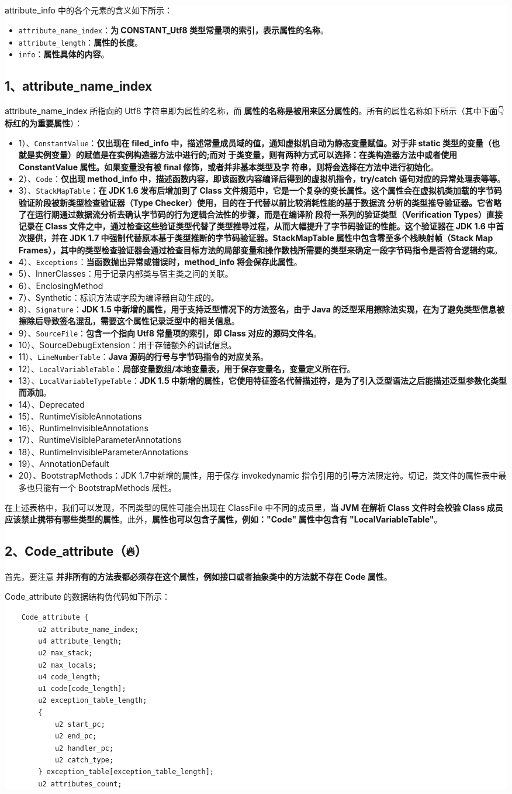 attribute_info 中的各个元素的含义如下所示：

- `attribute_name_index`：**为 CONSTANT_Utf8 类型常量项的索引，表示属性的名称**。
- `attribute_length`：**属性的长度**。
- `info`：**属性具体的内容**。


## 1、attribute_name_index

attribute_name_index 所指向的 Utf8 字符串即为属性的名称，而 **属性的名称是被用来区分属性的**。所有的属性名称如下所示（其中下面👇 **标红的为重要属性**）：

- 1）、`ConstantValue`：**仅出现在 filed_info 中，描述常量成员域的值，通知虚拟机自动为静态变量赋值。对于非 static 类型的变量（也就是实例变量）的赋值是在实例构造器<init>方法中进行的;而对 于类变量，则有两种方式可以选择：在类构造器<clinit>方法中或者使用 ConstantValue 属性。如果变量没有被 final 修饰，或者并非基本类型及字 符串，则将会选择在<clinit>方法中进行初始化**。
- 2）、`Code`：**仅出现 method_info 中，描述函数内容，即该函数内容编译后得到的虚拟机指令，try/catch 语句对应的异常处理表等等**。
- 3）、`StackMapTable`：**在 JDK 1.6 发布后增加到了 Class 文件规范中，它是一个复杂的变长属性。这个属性会在虚拟机类加载的字节码验证阶段被新类型检查验证器（Type Checker）使用，目的在于代替以前比较消耗性能的基于数据流 分析的类型推导验证器。它省略了在运行期通过数据流分析去确认字节码的行为逻辑合法性的步骤，而是在编译阶 段将一系列的验证类型（Verification Types）直接记录在 Class 文件之中，通过检查这些验证类型代替了类型推导过程，从而大幅提升了字节码验证的性能。这个验证器在 JDK 1.6 中首次提供，并在 JDK 1.7 中强制代替原本基于类型推断的字节码验证器。StackMapTable 属性中包含零至多个栈映射帧（Stack Map Frames），其中的类型检查验证器会通过检查目标方法的局部变量和操作数栈所需要的类型来确定一段字节码指令是否符合逻辑约束**。
- 4）、`Exceptions`：**当函数抛出异常或错误时，method_info 将会保存此属性**。
- 5）、InnerClasses：用于记录内部类与宿主类之间的关联。
- 6）、EnclosingMethod
- 7）、Synthetic：标识方法或字段为编译器自动生成的。
- 8）、`Signature`：**JDK 1.5 中新增的属性，用于支持泛型情况下的方法签名，由于 Java 的泛型采用擦除法实现，在为了避免类型信息被擦除后导致签名混乱，需要这个属性记录泛型中的相关信息**。
- 9）、`SourceFile`：**包含一个指向 Utf8 常量项的索引，即 Class 对应的源码文件名**。
- 10）、SourceDebugExtension：用于存储额外的调试信息。
- 11）、`LineNumberTable`：**Java 源码的行号与字节码指令的对应关系**。
- 12）、`LocalVariableTable`：**局部变量数组/本地变量表，用于保存变量名，变量定义所在行**。
- 13）、`LocalVariableTypeTable`：**JDK 1.5 中新增的属性，它使用特征签名代替描述符，是为了引入泛型语法之后能描述泛型参数化类型而添加**。
- 14）、Deprecated
- 15）、RuntimeVisibleAnnotations
- 16）、RuntimeInvisibleAnnotations
- 17）、RuntimeVisibleParameterAnnotations
- 18）、RuntimeInvisibleParameterAnnotations
- 19）、AnnotationDefault
- 20）、BootstrapMethods：JDK 1.7中新增的属性，用于保存 invokedynamic 指令引用的引导方法限定符。切记，类文件的属性表中最多也只能有一个 BootstrapMethods 属性。


在上述表格中，我们可以发现，不同类型的属性可能会出现在 ClassFile 中不同的成员里，**当 JVM 在解析 Class 文件时会校验 Class 成员应该禁止携带有哪些类型的属性**。此外，**属性也可以包含子属性，例如："Code" 属性中包含有 "LocalVariableTable"**。


## 2、Code_attribute（🔥）

首先，要注意 **并非所有的方法表都必须存在这个属性，例如接口或者抽象类中的方法就不存在 Code 属性**。

Code_attribute 的数据结构伪代码如下所示：

```jvm
    Code_attribute {  
        u2 attribute_name_index; 
        u4 attribute_length;
        u2 max_stack;
        u2 max_locals;
        u4 code_length;
        u1 code[code_length];
        u2 exception_table_length; 
        { 
            u2 start_pc;
            u2 end_pc;
            u2 handler_pc;
            u2 catch_type;
        } exception_table[exception_table_length];
        u2 attributes_count;
```